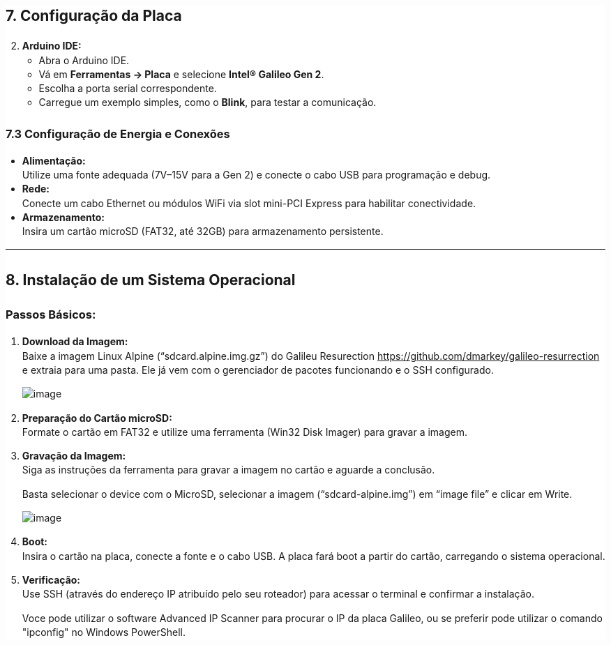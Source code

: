 
## 7. Configuração da Placa

2. **Arduino IDE:**  
   - Abra o Arduino IDE.
   - Vá em **Ferramentas → Placa** e selecione **Intel® Galileo Gen 2**.
   - Escolha a porta serial correspondente.
   - Carregue um exemplo simples, como o **Blink**, para testar a comunicação.

### 7.3 Configuração de Energia e Conexões

- **Alimentação:**  
  Utilize uma fonte adequada (7V–15V para a Gen 2) e conecte o cabo USB para programação e debug.
- **Rede:**  
  Conecte um cabo Ethernet ou módulos WiFi via slot mini-PCI Express para habilitar conectividade.
- **Armazenamento:**  
  Insira um cartão microSD (FAT32, até 32GB) para armazenamento persistente.

---

## 8. Instalação de um Sistema Operacional

### Passos Básicos:

1. **Download da Imagem:**  
   Baixe a imagem Linux Alpine (“sdcard.alpine.img.gz”) do Galileu Resurection https://github.com/dmarkey/galileo-resurrection e extraia para uma pasta.
   Ele já vem com o gerenciador de pacotes funcionando e o SSH configurado.

   ![image](https://github.com/user-attachments/assets/ae4829f6-7a11-4069-bb82-6580f9f2f8c7)


3. **Preparação do Cartão microSD:**  
   Formate o cartão em FAT32 e utilize uma ferramenta (Win32 Disk Imager) para gravar a imagem.
  
   
5. **Gravação da Imagem:**  
   Siga as instruções da ferramenta para gravar a imagem no cartão e aguarde a conclusão.

   Basta selecionar o device com o MicroSD, selecionar a imagem (“sdcard-alpine.img”) em “image file” e clicar em Write.

    ![image](https://github.com/user-attachments/assets/e8b5ba69-104b-456a-bff8-9c212346e500)


7. **Boot:**  
   Insira o cartão na placa, conecte a fonte e o cabo USB. A placa fará boot a partir do cartão, carregando o sistema operacional.

8. **Verificação:**  
   Use SSH (através do endereço IP atribuído pelo seu roteador) para acessar o terminal e confirmar a instalação.

   Voce pode utilizar o software Advanced IP Scanner para procurar o IP da placa Galileo, ou se preferir pode utilizar o comando "ipconfig" no Windows PowerShell.
